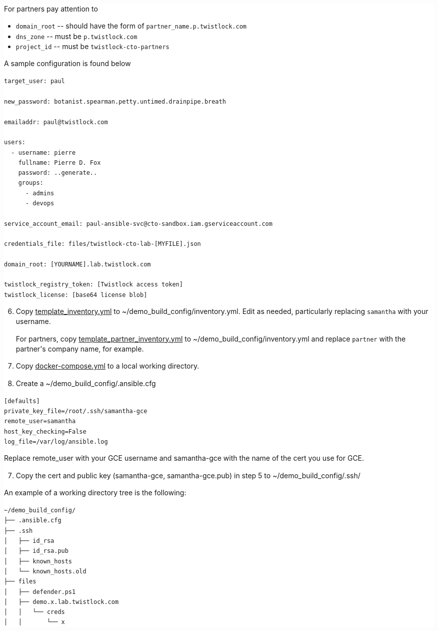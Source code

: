   For partners pay attention to
  * `domain_root` -- should have the form of `partner_name.p.twistlock.com`
  * `dns_zone` -- must be `p.twistlock.com`
  * `project_id` -- must be `twistlock-cto-partners`

  A sample configuration is found below
  ```
  target_user: paul

  new_password: botanist.spearman.petty.untimed.drainpipe.breath

  emailaddr: paul@twistlock.com

  users:
    - username: pierre
      fullname: Pierre D. Fox
      password: ..generate..
      groups:
        - admins
        - devops

  service_account_email: paul-ansible-svc@cto-sandbox.iam.gserviceaccount.com

  credentials_file: files/twistlock-cto-lab-[MYFILE].json

  domain_root: [YOURNAME].lab.twistlock.com

  twistlock_registry_token: [Twistlock access token]
  twistlock_license: [base64 license blob]

  ```
6. Copy [template_inventory.yml](playbooks/template_inventory.yml) to ~/demo_build_config/inventory.yml.  Edit as needed, particularly replacing `samantha` with your username.

   For partners, copy [template_partner_inventory.yml](playbooks/template_partner_inventory.yml) to ~/demo_build_config/inventory.yml and replace `partner` with the partner's company name, for example.

5. Copy [docker-compose.yml](docker-compose.yml) to a local working directory.

6. Create a ~/demo_build_config/.ansible.cfg
```
[defaults]
private_key_file=/root/.ssh/samantha-gce
remote_user=samantha
host_key_checking=False
log_file=/var/log/ansible.log
```
Replace remote_user with your GCE username and samantha-gce with the name of the cert you use for GCE.

7. Copy the cert and public key (samantha-gce, samantha-gce.pub) in step 5 to ~/demo_build_config/.ssh/

An example of a working directory tree is the following:
```
~/demo_build_config/
├── .ansible.cfg
├── .ssh
│   ├── id_rsa
│   ├── id_rsa.pub
│   ├── known_hosts
│   └── known_hosts.old
├── files
│   ├── defender.ps1
│   ├── demo.x.lab.twistlock.com
│   │   └── creds
│   │       └── x
```